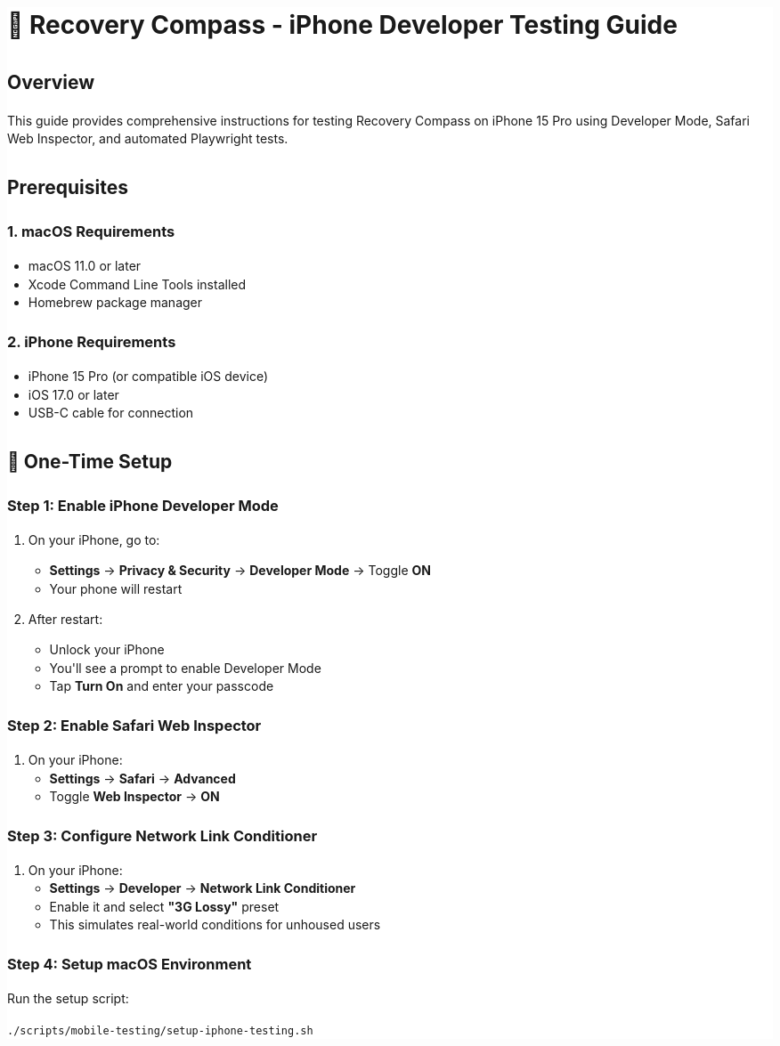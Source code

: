 # 📱 Recovery Compass - iPhone Developer Testing Guide

## Overview
This guide provides comprehensive instructions for testing Recovery Compass on iPhone 15 Pro using Developer Mode, Safari Web Inspector, and automated Playwright tests.

## Prerequisites

### 1. macOS Requirements
- macOS 11.0 or later
- Xcode Command Line Tools installed
- Homebrew package manager

### 2. iPhone Requirements
- iPhone 15 Pro (or compatible iOS device)
- iOS 17.0 or later
- USB-C cable for connection

## 🔧 One-Time Setup

### Step 1: Enable iPhone Developer Mode

1. On your iPhone, go to:
   - **Settings** → **Privacy & Security** → **Developer Mode** → Toggle **ON**
   - Your phone will restart

2. After restart:
   - Unlock your iPhone
   - You'll see a prompt to enable Developer Mode
   - Tap **Turn On** and enter your passcode

### Step 2: Enable Safari Web Inspector

1. On your iPhone:
   - **Settings** → **Safari** → **Advanced**
   - Toggle **Web Inspector** → **ON**

### Step 3: Configure Network Link Conditioner

1. On your iPhone:
   - **Settings** → **Developer** → **Network Link Conditioner**
   - Enable it and select **"3G Lossy"** preset
   - This simulates real-world conditions for unhoused users

### Step 4: Setup macOS Environment

Run the setup script:
```bash
./scripts/mobile-testing/setup-iphone-testing.sh
```
